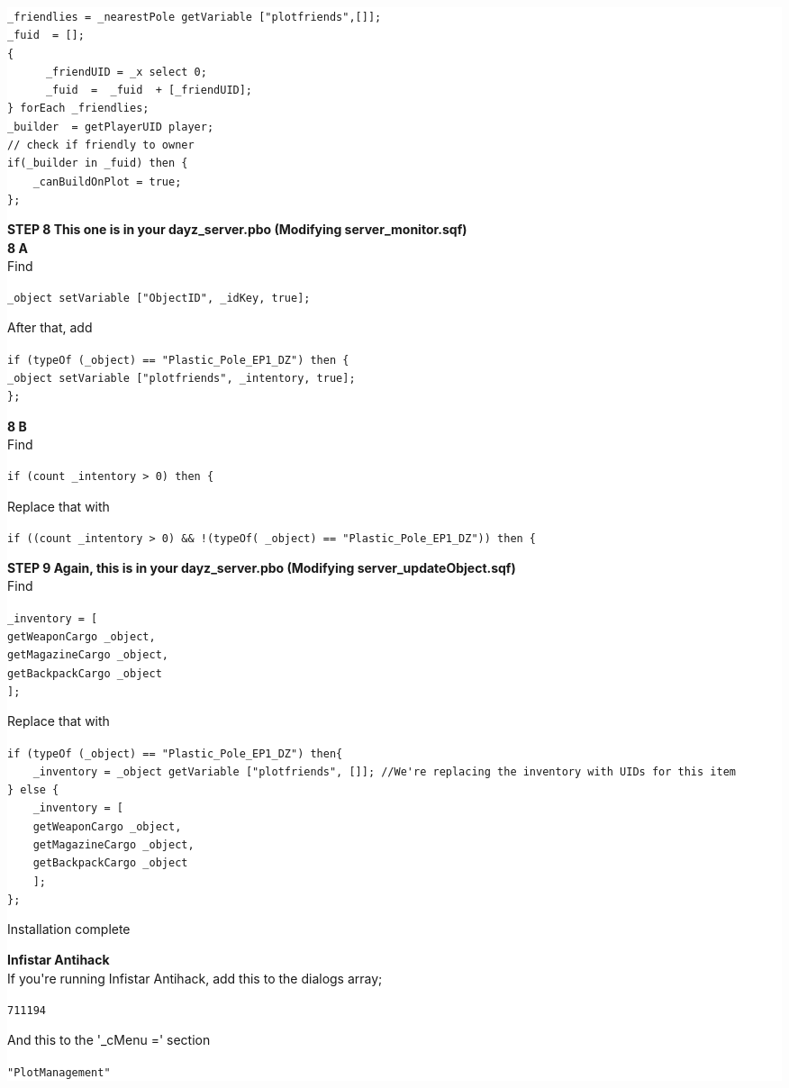 	_friendlies = _nearestPole getVariable ["plotfriends",[]];
	_fuid  = [];
	{
		  _friendUID = _x select 0;
		  _fuid  =  _fuid  + [_friendUID];
	} forEach _friendlies;
	_builder  = getPlayerUID player;
	// check if friendly to owner
	if(_builder in _fuid) then {
		_canBuildOnPlot = true;
	};	

**STEP 8 This one is in your dayz_server.pbo (Modifying server_monitor.sqf)**<br>
**8 A**<br>
Find
	
	_object setVariable ["ObjectID", _idKey, true];
	
After that, add

	if (typeOf (_object) == "Plastic_Pole_EP1_DZ") then {
	_object setVariable ["plotfriends", _intentory, true];
	};
	
**8 B**<br>
Find

	if (count _intentory > 0) then {
	
Replace that with

	if ((count _intentory > 0) && !(typeOf( _object) == "Plastic_Pole_EP1_DZ")) then {
	
**STEP 9 Again, this is in your dayz_server.pbo (Modifying server_updateObject.sqf)**<br>
Find

	_inventory = [
	getWeaponCargo _object,
	getMagazineCargo _object,
	getBackpackCargo _object
	];
	
Replace that with

	if (typeOf (_object) == "Plastic_Pole_EP1_DZ") then{
		_inventory = _object getVariable ["plotfriends", []]; //We're replacing the inventory with UIDs for this item
	} else {
		_inventory = [
		getWeaponCargo _object,
		getMagazineCargo _object,
		getBackpackCargo _object
		];
	};
	
Installation complete<br>

**Infistar Antihack**<br>
If you're running Infistar Antihack, add this to the dialogs array;

	711194
	
And this to the '_cMenu =' section

	"PlotManagement"